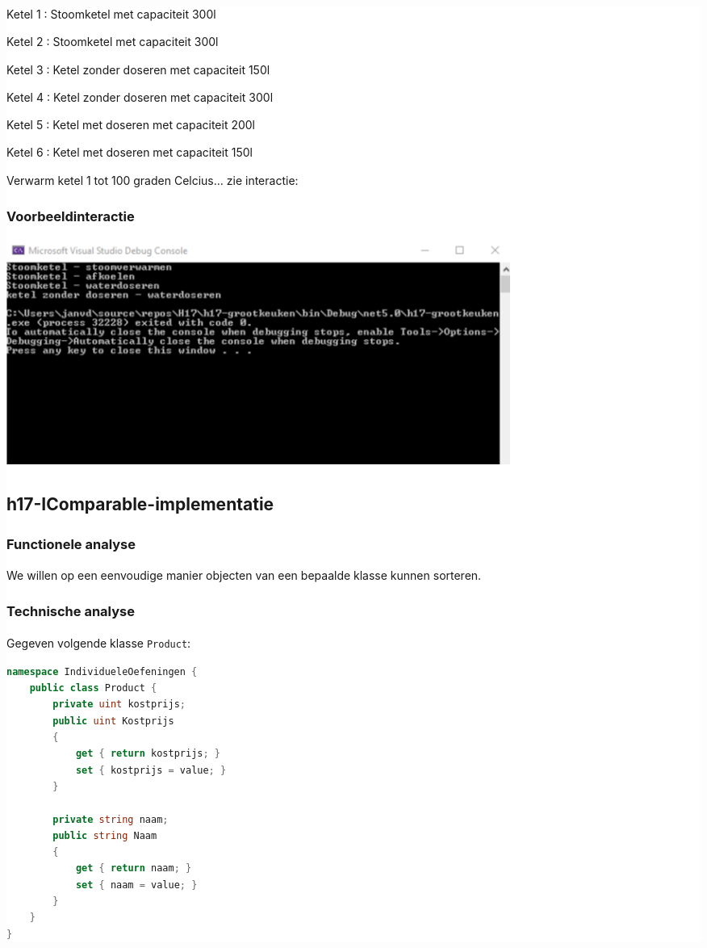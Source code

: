 Ketel 1 : Stoomketel met capaciteit 300l

Ketel 2 : Stoomketel met capaciteit 300l

Ketel 3 : Ketel zonder doseren met capaciteit 150l

Ketel 4 : Ketel zonder doseren met capaciteit 300l

Ketel 5 : Ketel met doseren met capaciteit 200l

Ketel 6 : Ketel met doseren met capaciteit 150l

Verwarm ketel 1 tot 100 graden Celcius… zie interactie:

### Voorbeeldinteractie

![](../../.gitbook/assets/screenshot-from-2021-05-17-17-45-23.png)

## h17-IComparable-implementatie

### Functionele analyse

We willen op een eenvoudige manier objecten van een bepaalde klasse kunnen sorteren.

### Technische analyse

Gegeven volgende klasse `Product`:

```csharp
namespace IndividueleOefeningen {
    public class Product {
        private uint kostprijs;
        public uint Kostprijs
        {
            get { return kostprijs; }
            set { kostprijs = value; }
        }
        
        private string naam;
        public string Naam
        {
            get { return naam; }
            set { naam = value; }
        }
    }
}
```
